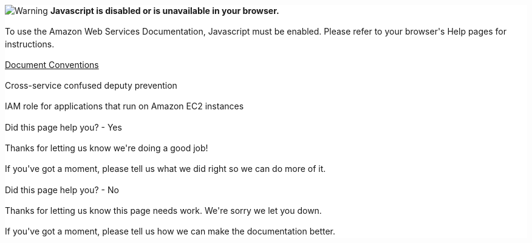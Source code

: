 ![Warning](https://d1ge0kk1l5kms0.cloudfront.net/images/G/01/webservices/console/warning.png)
**Javascript is disabled or is unavailable in your browser.**

To use the Amazon Web Services Documentation, Javascript must be enabled.
Please refer to your browser's Help pages for instructions.

[Document Conventions](/general/latest/gr/docconventions.html)

Cross-service confused deputy prevention

IAM role for applications that run on Amazon EC2 instances

Did this page help you? - Yes

Thanks for letting us know we're doing a good job!

If you've got a moment, please tell us what we did right so we can do more of
it.

Did this page help you? - No

Thanks for letting us know this page needs work. We're sorry we let you down.

If you've got a moment, please tell us how we can make the documentation
better.


